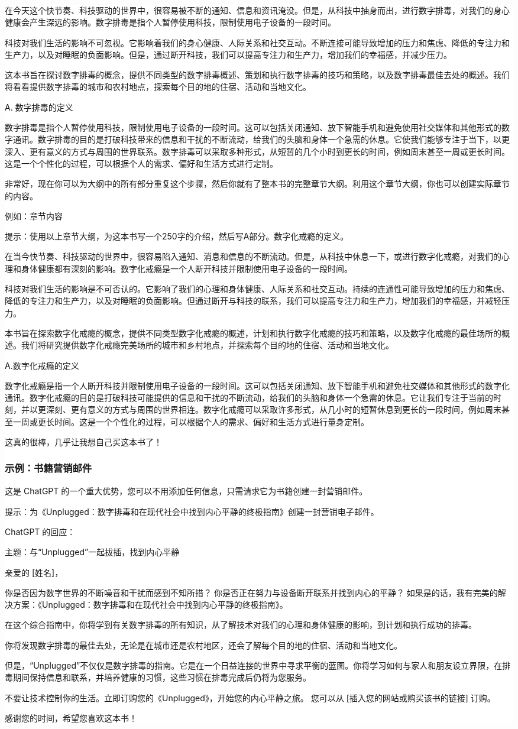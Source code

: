 在今天这个快节奏、科技驱动的世界中，很容易被不断的通知、信息和资讯淹没。但是，从科技中抽身而出，进行数字排毒，对我们的身心健康会产生深远的影响。数字排毒是指个人暂停使用科技，限制使用电子设备的一段时间。

科技对我们生活的影响不可忽视。它影响着我们的身心健康、人际关系和社交互动。不断连接可能导致增加的压力和焦虑、降低的专注力和生产力，以及对睡眠的负面影响。但是，通过断开科技，我们可以提高专注力和生产力，增加我们的幸福感，并减少压力。

这本书旨在探讨数字排毒的概念，提供不同类型的数字排毒概述、策划和执行数字排毒的技巧和策略，以及数字排毒最佳去处的概述。我们将看看提供数字排毒的城市和农村地点，探索每个目的地的住宿、活动和当地文化。

A. 数字排毒的定义

数字排毒是指个人暂停使用科技，限制使用电子设备的一段时间。这可以包括关闭通知、放下智能手机和避免使用社交媒体和其他形式的数字通讯。数字排毒的目的是打破科技带来的信息和干扰的不断流动，给我们的头脑和身体一个急需的休息。它使我们能够专注于当下，以更深入、更有意义的方式与周围的世界联系。数字排毒可以采取多种形式，从短暂的几个小时到更长的时间，例如周末甚至一周或更长时间。这是一个个性化的过程，可以根据个人的需求、偏好和生活方式进行定制。

非常好，现在你可以为大纲中的所有部分重复这个步骤，然后你就有了整本书的完整章节大纲。利用这个章节大纲，你也可以创建实际章节的内容。 

例如：章节内容 

提示：使用以上章节大纲，为这本书写一个250字的介绍，然后写A部分。数字化戒瘾的定义。

在当今快节奏、科技驱动的世界中，很容易陷入通知、消息和信息的不断流动。但是，从科技中休息一下，或进行数字化戒瘾，对我们的心理和身体健康都有深刻的影响。数字化戒瘾是一个人断开科技并限制使用电子设备的一段时间。

科技对我们生活的影响是不可否认的。它影响了我们的心理和身体健康、人际关系和社交互动。持续的连通性可能导致增加的压力和焦虑、降低的专注力和生产力，以及对睡眠的负面影响。但通过断开与科技的联系，我们可以提高专注力和生产力，增加我们的幸福感，并减轻压力。

本书旨在探索数字化戒瘾的概念，提供不同类型数字化戒瘾的概述，计划和执行数字化戒瘾的技巧和策略，以及数字化戒瘾的最佳场所的概述。我们将研究提供数字化戒瘾完美场所的城市和乡村地点，并探索每个目的地的住宿、活动和当地文化。 

A.数字化戒瘾的定义 

数字化戒瘾是指一个人断开科技并限制使用电子设备的一段时间。这可以包括关闭通知、放下智能手机和避免社交媒体和其他形式的数字化通讯。数字化戒瘾的目的是打破科技可能提供的信息和干扰的不断流动，给我们的头脑和身体一个急需的休息。它让我们专注于当前的时刻，并以更深刻、更有意义的方式与周围的世界相连。数字化戒瘾可以采取许多形式，从几小时的短暂休息到更长的一段时间，例如周末甚至一周或更长时间。这是一个个性化的过程，可以根据个人的需求、偏好和生活方式进行量身定制。

这真的很棒，几乎让我想自己买这本书了！

### 示例：书籍营销邮件

这是 ChatGPT 的一个重大优势，您可以不用添加任何信息，只需请求它为书籍创建一封营销邮件。

提示：为《Unplugged：数字排毒和在现代社会中找到内心平静的终极指南》创建一封营销电子邮件。

ChatGPT 的回应：

主题：与“Unplugged”一起拔插，找到内心平静

亲爱的 [姓名]，

你是否因为数字世界的不断噪音和干扰而感到不知所措？ 你是否正在努力与设备断开联系并找到内心的平静？ 如果是的话，我有完美的解决方案：《Unplugged：数字排毒和在现代社会中找到内心平静的终极指南》。

在这个综合指南中，你将学到有关数字排毒的所有知识，从了解技术对我们的心理和身体健康的影响，到计划和执行成功的排毒。

你将发现数字排毒的最佳去处，无论是在城市还是农村地区，还会了解每个目的地的住宿、活动和当地文化。

但是，“Unplugged”不仅仅是数字排毒的指南。它是在一个日益连接的世界中寻求平衡的蓝图。你将学习如何与家人和朋友设立界限，在排毒期间保持信息和联系，并培养健康的习惯，这些习惯在排毒完成后仍将为您服务。

不要让技术控制你的生活。立即订购您的《Unplugged》，开始您的内心平静之旅。 您可以从 [插入您的网站或购买该书的链接] 订购。

感谢您的时间，希望您喜欢这本书！

